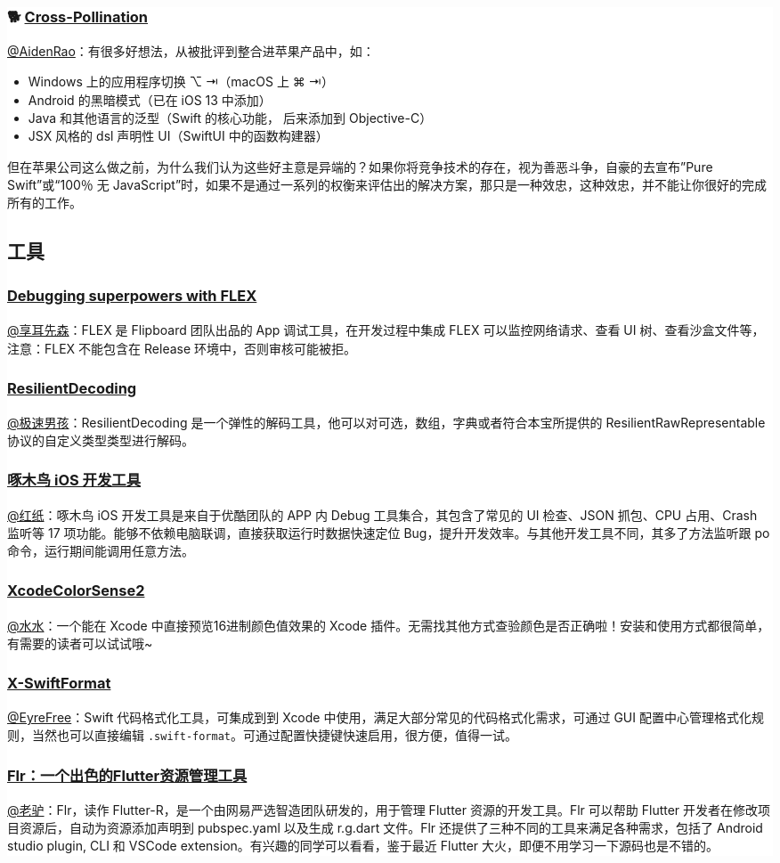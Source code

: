 
### 🐕 [Cross-Pollination](https://nshipster.com/cross-pollination/)

[@AidenRao](https://weibo.com/AidenRao)：有很多好想法，从被批评到整合进苹果产品中，如：

- Windows 上的应用程序切换 ⌥ ⇥（macOS 上 ⌘ ⇥）
- Android 的黑暗模式（已在 iOS 13 中添加）
- Java 和其他语言的泛型（Swift 的核心功能， 后来添加到 Objective-C）
- JSX 风格的 dsl 声明性 UI（SwiftUI 中的函数构建器）

但在苹果公司这么做之前，为什么我们认为这些好主意是异端的？如果你将竞争技术的存在，视为善恶斗争，自豪的去宣布”Pure Swift”或“100％ 无 JavaScript”时，如果不是通过一系列的权衡来评估出的解决方案，那只是一种效忠，这种效忠，并不能让你很好的完成所有的工作。

## 工具

### [Debugging superpowers with FLEX](https://alejandromp.com/blog/debugging-superpowers-with-flex/)

[@享耳先森](https://github.com/iblacksun)：FLEX 是 Flipboard 团队出品的 App 调试工具，在开发过程中集成 FLEX 可以监控网络请求、查看 UI 树、查看沙盒文件等，注意：FLEX 不能包含在 Release 环境中，否则审核可能被拒。

### [ResilientDecoding](https://github.com/airbnb/ResilientDecoding)

[@极速男孩](https://github.com/ztlyyznf001)：ResilientDecoding 是一个弹性的解码工具，他可以对可选，数组，字典或者符合本宝所提供的 ResilientRawRepresentable 协议的自定义类型类型进行解码。

### [啄木鸟 iOS 开发工具](https://github.com/alibaba/youku-sdk-tool-woodpecker)

[@红纸](https://github.com/nianran)：啄木鸟 iOS 开发工具是来自于优酷团队的 APP 内 Debug 工具集合，其包含了常见的 UI 检查、JSON 抓包、CPU 占用、Crash 监听等 17 项功能。能够不依赖电脑联调，直接获取运行时数据快速定位 Bug，提升开发效率。与其他开发工具不同，其多了方法监听跟 po 命令，运行期间能调用任意方法。

### [XcodeColorSense2](https://github.com/onmyway133/XcodeColorSense2)

[@水水](https://www.xuyanlan.com)：一个能在 Xcode 中直接预览16进制颜色值效果的 Xcode 插件。无需找其他方式查验颜色是否正确啦！安装和使用方式都很简单，有需要的读者可以试试哦~

### [X-SwiftFormat](https://github.com/ruiaureliano/X-SwiftFormat)

[@EyreFree](https://github.com/EyreFree)：Swift 代码格式化工具，可集成到到 Xcode 中使用，满足大部分常见的代码格式化需求，可通过 GUI 配置中心管理格式化规则，当然也可以直接编辑 `.swift-format`。可通过配置快捷键快速启用，很方便，值得一试。

### [Flr：一个出色的Flutter资源管理工具](https://juejin.im/post/5e514a76518825494f7df5f5)

[@老驴](https://www.weibo.com/6090610445)：Flr，读作 Flutter-R，是一个由网易严选智造团队研发的，用于管理 Flutter 资源的开发工具。Flr 可以帮助 Flutter 开发者在修改项目资源后，自动为资源添加声明到 pubspec.yaml 以及生成 r.g.dart 文件。Flr 还提供了三种不同的工具来满足各种需求，包括了 Android studio plugin, CLI 和 VSCode extension。有兴趣的同学可以看看，鉴于最近 Flutter 大火，即便不用学习一下源码也是不错的。

